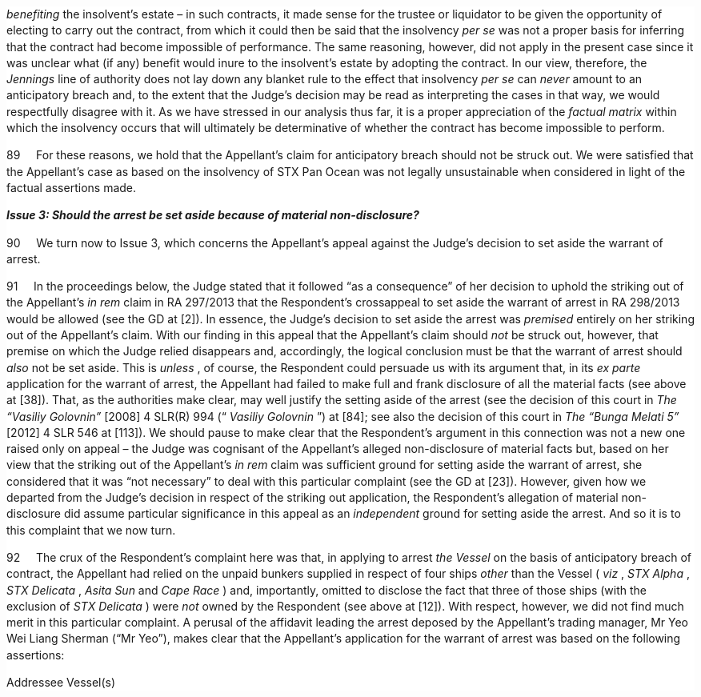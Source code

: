 
_benefiting_ the insolvent’s estate – in such contracts, it made sense for the trustee or liquidator to be given the opportunity of electing to carry out the contract, from which it could then be said that the insolvency _per se_ was not a proper basis for inferring that the contract had become impossible of performance. The same reasoning, however, did not apply in the present case since it was unclear what (if any) benefit would inure to the insolvent’s estate by adopting the contract. In our view, therefore, the _Jennings_ line of authority does not lay down any blanket rule to the effect that insolvency _per se_ can _never_ amount to an anticipatory breach and, to the extent that the Judge’s decision may be read as interpreting the cases in that way, we would respectfully disagree with it. As we have stressed in our analysis thus far, it is a proper appreciation of the _factual matrix_ within which the insolvency occurs that will ultimately be determinative of whether the contract has become impossible to perform. 

89     For these reasons, we hold that the Appellant’s claim for anticipatory breach should not be struck out. We were satisfied that the Appellant’s case as based on the insolvency of STX Pan Ocean was not legally unsustainable when considered in light of the factual assertions made. 

**_Issue 3: Should the arrest be set aside because of material non-disclosure?_** 

90     We turn now to Issue 3, which concerns the Appellant’s appeal against the Judge’s decision to set aside the warrant of arrest. 

91     In the proceedings below, the Judge stated that it followed “as a consequence” of her decision to uphold the striking out of the Appellant’s _in rem_ claim in RA 297/2013 that the Respondent’s crossappeal to set aside the warrant of arrest in RA 298/2013 would be allowed (see the GD at [2]). In essence, the Judge’s decision to set aside the arrest was _premised_ entirely on her striking out of the Appellant’s claim. With our finding in this appeal that the Appellant’s claim should _not_ be struck out, however, that premise on which the Judge relied disappears and, accordingly, the logical conclusion must be that the warrant of arrest should _also_ not be set aside. This is _unless_ , of course, the Respondent could persuade us with its argument that, in its _ex parte_ application for the warrant of arrest, the Appellant had failed to make full and frank disclosure of all the material facts (see above at [38]). That, as the authorities make clear, may well justify the setting aside of the arrest (see the decision of this court in _The “Vasiliy Golovnin”_ [2008] 4 SLR(R) 994 (“ _Vasiliy Golovnin_ ”) at [84]; see also the decision of this court in _The “Bunga Melati 5”_ [2012] 4 SLR 546 at [113]). We should pause to make clear that the Respondent’s argument in this connection was not a new one raised only on appeal – the Judge was cognisant of the Appellant’s alleged non-disclosure of material facts but, based on her view that the striking out of the Appellant’s _in rem_ claim was sufficient ground for setting aside the warrant of arrest, she considered that it was “not necessary” to deal with this particular complaint (see the GD at [23]). However, given how we departed from the Judge’s decision in respect of the striking out application, the Respondent’s allegation of material non-disclosure did assume particular significance in this appeal as an _independent_ ground for setting aside the arrest. And so it is to this complaint that we now turn. 

92     The crux of the Respondent’s complaint here was that, in applying to arrest _the Vessel_ on the basis of anticipatory breach of contract, the Appellant had relied on the unpaid bunkers supplied in respect of four ships _other_ than the Vessel ( _viz_ , _STX Alpha_ , _STX Delicata_ , _Asita Sun_ and _Cape Race_ ) and, importantly, omitted to disclose the fact that three of those ships (with the exclusion of _STX Delicata_ ) were _not_ owned by the Respondent (see above at [12]). With respect, however, we did not find much merit in this particular complaint. A perusal of the affidavit leading the arrest deposed by the Appellant’s trading manager, Mr Yeo Wei Liang Sherman (“Mr Yeo”), makes clear that the Appellant’s application for the warrant of arrest was based on the following assertions: 


 Addressee Vessel(s) 
